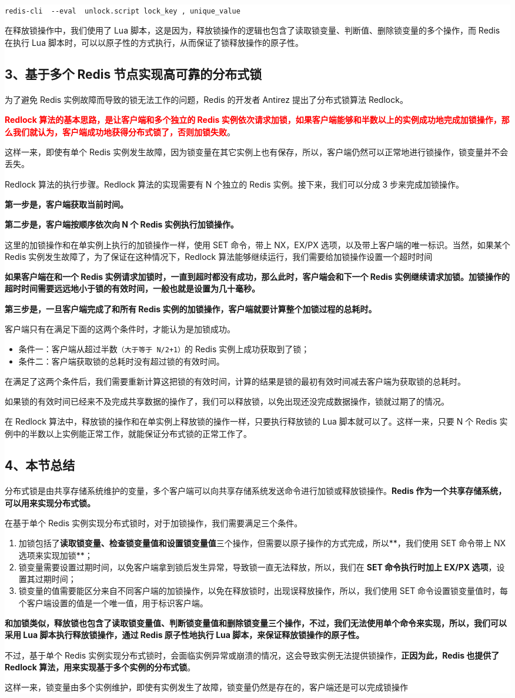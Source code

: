 ```
redis-cli  --eval  unlock.script lock_key , unique_value 
```

在释放锁操作中，我们使用了 Lua 脚本，这是因为，释放锁操作的逻辑也包含了读取锁变量、判断值、删除锁变量的多个操作，而 Redis 在执行 Lua 脚本时，可以以原子性的方式执行，从而保证了锁释放操作的原子性。

## **3、基于多个 Redis 节点实现高可靠的分布式锁**

为了避免 Redis 实例故障而导致的锁无法工作的问题，Redis 的开发者 Antirez 提出了分布式锁算法 Redlock。

**<span style="color:red">Redlock 算法的基本思路，是让客户端和多个独立的 Redis 实例依次请求加锁，如果客户端能够和半数以上的实例成功地完成加锁操作，那么我们就认为，客户端成功地获得分布式锁了，否则加锁失败</span>**。


这样一来，即使有单个 Redis 实例发生故障，因为锁变量在其它实例上也有保存，所以，客户端仍然可以正常地进行锁操作，锁变量并不会丢失。

Redlock 算法的执行步骤。Redlock 算法的实现需要有 N 个独立的 Redis 实例。接下来，我们可以分成 3 步来完成加锁操作。

**第一步是，客户端获取当前时间。**

**第二步是，客户端按顺序依次向 N 个 Redis 实例执行加锁操作。**

这里的加锁操作和在单实例上执行的加锁操作一样，使用 SET 命令，带上 NX，EX/PX 选项，以及带上客户端的唯一标识。当然，如果某个 Redis 实例发生故障了，为了保证在这种情况下，Redlock 算法能够继续运行，我们需要给加锁操作设置一个超时时间

**如果客户端在和一个 Redis 实例请求加锁时，一直到超时都没有成功，那么此时，客户端会和下一个 Redis 实例继续请求加锁。加锁操作的超时时间需要远远地小于锁的有效时间，一般也就是设置为几十毫秒。**

**第三步是，一旦客户端完成了和所有 Redis 实例的加锁操作，客户端就要计算整个加锁过程的总耗时。**

客户端只有在满足下面的这两个条件时，才能认为是加锁成功。

* 条件一：客户端从超过半数`（大于等于 N/2+1）`的 Redis 实例上成功获取到了锁；
* 条件二：客户端获取锁的总耗时没有超过锁的有效时间。

在满足了这两个条件后，我们需要重新计算这把锁的有效时间，计算的结果是锁的最初有效时间减去客户端为获取锁的总耗时。

如果锁的有效时间已经来不及完成共享数据的操作了，我们可以释放锁，以免出现还没完成数据操作，锁就过期了的情况。

在 Redlock 算法中，释放锁的操作和在单实例上释放锁的操作一样，只要执行释放锁的 Lua 脚本就可以了。这样一来，只要 N 个 Redis 实例中的半数以上实例能正常工作，就能保证分布式锁的正常工作了。

## **4、本节总结**

分布式锁是由共享存储系统维护的变量，多个客户端可以向共享存储系统发送命令进行加锁或释放锁操作。**Redis 作为一个共享存储系统，可以用来实现分布式锁。**

在基于单个 Redis 实例实现分布式锁时，对于加锁操作，我们需要满足三个条件。

1. 加锁包括了**读取锁变量、检查锁变量值和设置锁变量值**三个操作，但需要以原子操作的方式完成，所以**，我们使用 SET 命令带上 NX 选项来实现加锁**；
2. 锁变量需要设置过期时间，以免客户端拿到锁后发生异常，导致锁一直无法释放，所以，我们在 **SET 命令执行时加上 EX/PX 选项**，设置其过期时间；
3. 锁变量的值需要能区分来自不同客户端的加锁操作，以免在释放锁时，出现误释放操作，所以，我们使用 SET 命令设置锁变量值时，每个客户端设置的值是一个唯一值，用于标识客户端。


**和加锁类似，释放锁也包含了读取锁变量值、判断锁变量值和删除锁变量三个操作，不过，我们无法使用单个命令来实现，所以，我们可以采用 Lua 脚本执行释放锁操作，通过 Redis 原子性地执行 Lua 脚本，来保证释放锁操作的原子性。**

不过，基于单个 Redis 实例实现分布式锁时，会面临实例异常或崩溃的情况，这会导致实例无法提供锁操作，**正因为此，Redis 也提供了 Redlock 算法，用来实现基于多个实例的分布式锁**。

这样一来，锁变量由多个实例维护，即使有实例发生了故障，锁变量仍然是存在的，客户端还是可以完成锁操作

